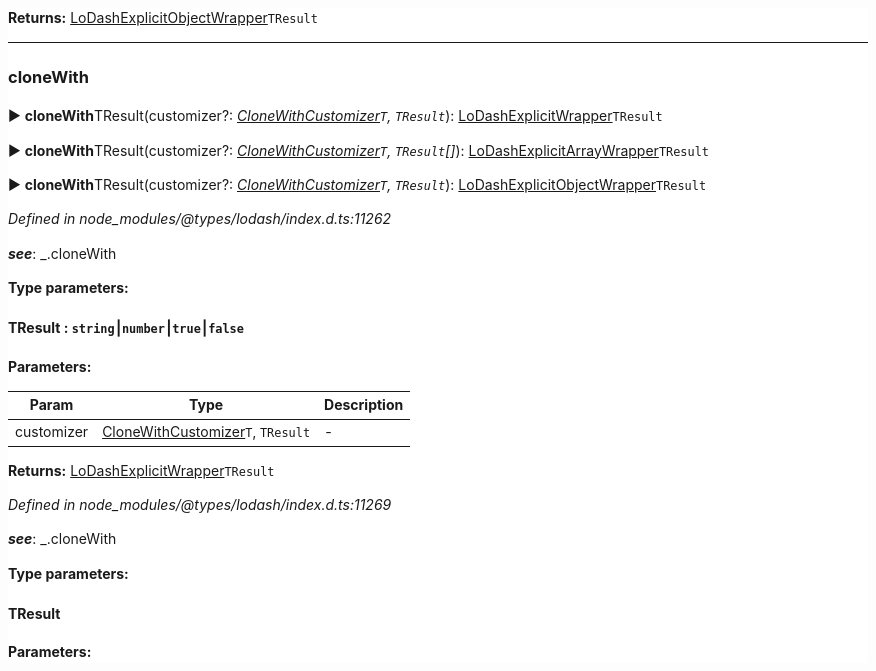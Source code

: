 



**Returns:** [LoDashExplicitObjectWrapper](_node_modules__types_lodash_index_d_._.lodashexplicitobjectwrapper.md)`TResult`





___

<a id="clonewith"></a>

###  cloneWith

► **cloneWith**TResult(customizer?: *[CloneWithCustomizer](../modules/_node_modules__types_lodash_index_d_._.md#clonewithcustomizer)`T`, `TResult`*): [LoDashExplicitWrapper](_node_modules__types_lodash_index_d_._.lodashexplicitwrapper.md)`TResult`

► **cloneWith**TResult(customizer?: *[CloneWithCustomizer](../modules/_node_modules__types_lodash_index_d_._.md#clonewithcustomizer)`T`, `TResult`[]*): [LoDashExplicitArrayWrapper](_node_modules__types_lodash_index_d_._.lodashexplicitarraywrapper.md)`TResult`

► **cloneWith**TResult(customizer?: *[CloneWithCustomizer](../modules/_node_modules__types_lodash_index_d_._.md#clonewithcustomizer)`T`, `TResult`*): [LoDashExplicitObjectWrapper](_node_modules__types_lodash_index_d_._.lodashexplicitobjectwrapper.md)`TResult`



*Defined in node_modules/@types/lodash/index.d.ts:11262*


*__see__*: _.cloneWith



**Type parameters:**

#### TResult :  `string`⎮`number`⎮`true`⎮`false`
**Parameters:**

| Param | Type | Description |
| ------ | ------ | ------ |
| customizer | [CloneWithCustomizer](../modules/_node_modules__types_lodash_index_d_._.md#clonewithcustomizer)`T`, `TResult`   |  - |





**Returns:** [LoDashExplicitWrapper](_node_modules__types_lodash_index_d_._.lodashexplicitwrapper.md)`TResult`



*Defined in node_modules/@types/lodash/index.d.ts:11269*


*__see__*: _.cloneWith



**Type parameters:**

#### TResult 
**Parameters:**
